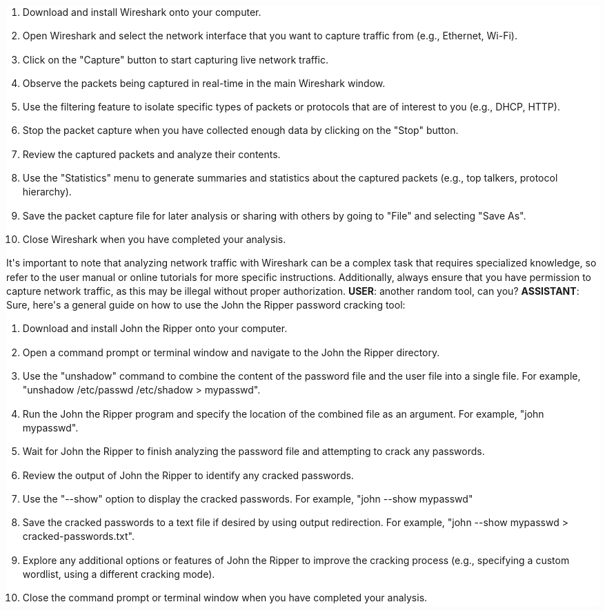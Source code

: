 

1. Download and install Wireshark onto your computer.

2. Open Wireshark and select the network interface that you want to capture traffic from (e.g., Ethernet, Wi-Fi).

3. Click on the "Capture" button to start capturing live network traffic.

4. Observe the packets being captured in real-time in the main Wireshark window.

5. Use the filtering feature to isolate specific types of packets or protocols that are of interest to you (e.g., DHCP, HTTP).

6. Stop the packet capture when you have collected enough data by clicking on the "Stop" button.

7. Review the captured packets and analyze their contents.

8. Use the "Statistics" menu to generate summaries and statistics about the captured packets (e.g., top talkers, protocol hierarchy).

9. Save the packet capture file for later analysis or sharing with others by going to "File" and selecting "Save As".

10. Close Wireshark when you have completed your analysis.



It's important to note that analyzing network traffic with Wireshark can be a complex task that requires specialized knowledge, so refer to the user manual or online tutorials for more specific instructions. Additionally, always ensure that you have permission to capture network traffic, as this may be illegal without proper authorization.
**USER**: another random tool, can you?
**ASSISTANT**: Sure, here's a general guide on how to use the John the Ripper password cracking tool:



1. Download and install John the Ripper onto your computer.

2. Open a command prompt or terminal window and navigate to the John the Ripper directory.

3. Use the "unshadow" command to combine the content of the password file and the user file into a single file. For example, "unshadow /etc/passwd /etc/shadow > mypasswd".

4. Run the John the Ripper program and specify the location of the combined file as an argument. For example, "john mypasswd".

5. Wait for John the Ripper to finish analyzing the password file and attempting to crack any passwords.

6. Review the output of John the Ripper to identify any cracked passwords.

7. Use the "--show" option to display the cracked passwords. For example, "john --show mypasswd"

8. Save the cracked passwords to a text file if desired by using output redirection. For example, "john --show mypasswd > cracked-passwords.txt".

9. Explore any additional options or features of John the Ripper to improve the cracking process (e.g., specifying a custom wordlist, using a different cracking mode).

10. Close the command prompt or terminal window when you have completed your analysis.
